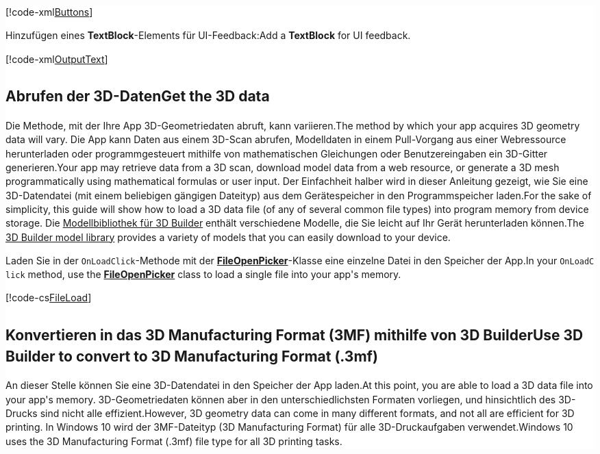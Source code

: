 [!code-xml[Buttons](./code/3dprinthowto/cs/MainPage.xaml#SnippetButtons)]

<span data-ttu-id="0d1b6-122">Hinzufügen eines **TextBlock**-Elements für UI-Feedback:</span><span class="sxs-lookup"><span data-stu-id="0d1b6-122">Add a **TextBlock** for UI feedback.</span></span>

[!code-xml[OutputText](./code/3dprinthowto/cs/MainPage.xaml#SnippetOutputText)]



## <a name="get-the-3d-data"></a><span data-ttu-id="0d1b6-123">Abrufen der 3D-Daten</span><span class="sxs-lookup"><span data-stu-id="0d1b6-123">Get the 3D data</span></span>


<span data-ttu-id="0d1b6-124">Die Methode, mit der Ihre App 3D-Geometriedaten abruft, kann variieren.</span><span class="sxs-lookup"><span data-stu-id="0d1b6-124">The method by which your app acquires 3D geometry data will vary.</span></span> <span data-ttu-id="0d1b6-125">Die App kann Daten aus einem 3D-Scan abrufen, Modelldaten in einem Pull-Vorgang aus einer Webressource herunterladen oder programmgesteuert mithilfe von mathematischen Gleichungen oder Benutzereingaben ein 3D-Gitter generieren.</span><span class="sxs-lookup"><span data-stu-id="0d1b6-125">Your app may retrieve data from a 3D scan, download model data from a web resource, or generate a 3D mesh programmatically using mathematical formulas or user input.</span></span> <span data-ttu-id="0d1b6-126">Der Einfachheit halber wird in dieser Anleitung gezeigt, wie Sie eine 3D-Datendatei (mit einem beliebigen gängigen Dateityp) aus dem Gerätespeicher in den Programmspeicher laden.</span><span class="sxs-lookup"><span data-stu-id="0d1b6-126">For the sake of simplicity, this guide will show how to load a 3D data file (of any of several common file types) into program memory from device storage.</span></span> <span data-ttu-id="0d1b6-127">Die [Modellbibliothek für 3D Builder](https://developer.microsoft.com/windows/hardware/3d-builder-model-library) enthält verschiedene Modelle, die Sie leicht auf Ihr Gerät herunterladen können.</span><span class="sxs-lookup"><span data-stu-id="0d1b6-127">The [3D Builder model library](https://developer.microsoft.com/windows/hardware/3d-builder-model-library) provides a variety of models that you can easily download to your device.</span></span>

<span data-ttu-id="0d1b6-128">Laden Sie in der `OnLoadClick`-Methode mit der [**FileOpenPicker**](https://msdn.microsoft.com/library/windows/apps/br207847)-Klasse eine einzelne Datei in den Speicher der App.</span><span class="sxs-lookup"><span data-stu-id="0d1b6-128">In your `OnLoadClick` method, use the [**FileOpenPicker**](https://msdn.microsoft.com/library/windows/apps/br207847) class to load a single file into your app's memory.</span></span>

[!code-cs[FileLoad](./code/3dprinthowto/cs/MainPage.xaml.cs#SnippetFileLoad)]

## <a name="use-3d-builder-to-convert-to-3d-manufacturing-format-3mf"></a><span data-ttu-id="0d1b6-129">Konvertieren in das 3D Manufacturing Format (3MF) mithilfe von 3D Builder</span><span class="sxs-lookup"><span data-stu-id="0d1b6-129">Use 3D Builder to convert to 3D Manufacturing Format (.3mf)</span></span>

<span data-ttu-id="0d1b6-130">An dieser Stelle können Sie eine 3D-Datendatei in den Speicher der App laden.</span><span class="sxs-lookup"><span data-stu-id="0d1b6-130">At this point, you are able to load a 3D data file into your app's memory.</span></span> <span data-ttu-id="0d1b6-131">3D-Geometriedaten können aber in den unterschiedlichsten Formaten vorliegen, und hinsichtlich des 3D-Drucks sind nicht alle effizient.</span><span class="sxs-lookup"><span data-stu-id="0d1b6-131">However, 3D geometry data can come in many different formats, and not all are efficient for 3D printing.</span></span> <span data-ttu-id="0d1b6-132">In Windows 10 wird der 3MF-Dateityp (3D Manufacturing Format) für alle 3D-Druckaufgaben verwendet.</span><span class="sxs-lookup"><span data-stu-id="0d1b6-132">Windows 10 uses the 3D Manufacturing Format (.3mf) file type for all 3D printing tasks.</span></span>
